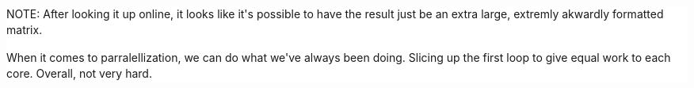 NOTE: After looking it up online, it looks like it's possible to have the result just be an extra large, extremly akwardly formatted matrix. 

When it comes to parralellization, we can do what we've always been doing. Slicing up the first loop to give equal work to each core. Overall, not very hard.  
